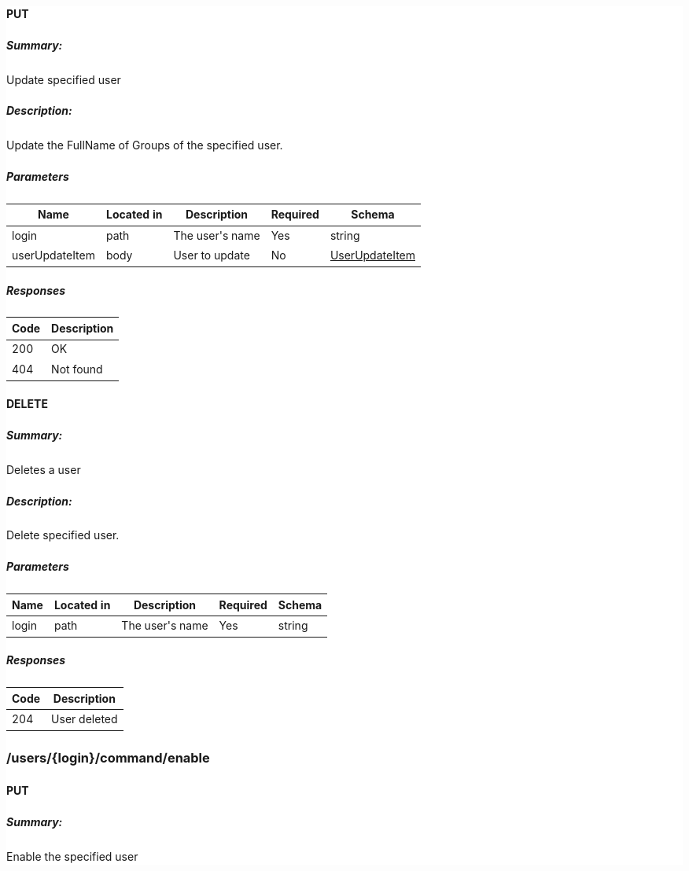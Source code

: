 #### PUT
##### Summary:

Update specified user

##### Description:

Update the FullName of Groups of the specified user.

##### Parameters

| Name | Located in | Description | Required | Schema |
| ---- | ---------- | ----------- | -------- | ---- |
| login | path | The user's name | Yes | string |
| userUpdateItem | body | User to update | No | [UserUpdateItem](#userupdateitem) |

##### Responses

| Code | Description |
| ---- | ----------- |
| 200 | OK |
| 404 | Not found |

#### DELETE
##### Summary:

Deletes a user

##### Description:

Delete specified user.

##### Parameters

| Name | Located in | Description | Required | Schema |
| ---- | ---------- | ----------- | -------- | ---- |
| login | path | The user's name | Yes | string |

##### Responses

| Code | Description |
| ---- | ----------- |
| 204 | User deleted |

### /users/{login}/command/enable

#### PUT
##### Summary:

Enable the specified user
